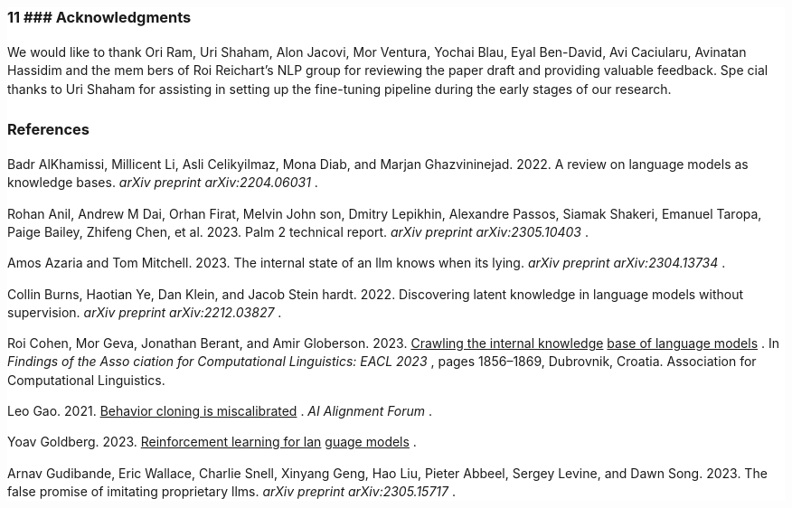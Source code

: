 ### 11 ### Acknowledgments

We would like to thank Ori Ram, Uri Shaham, Alon
Jacovi, Mor Ventura, Yochai Blau, Eyal Ben-David,
Avi Caciularu, Avinatan Hassidim and the mem
bers of Roi Reichart’s NLP group for reviewing the
paper draft and providing valuable feedback. Spe
cial thanks to Uri Shaham for assisting in setting
up the fine-tuning pipeline during the early stages
of our research.


### References

Badr AlKhamissi, Millicent Li, Asli Celikyilmaz, Mona
Diab, and Marjan Ghazvininejad. 2022. A review on
language models as knowledge bases. _arXiv preprint_
_arXiv:2204.06031_ .

Rohan Anil, Andrew M Dai, Orhan Firat, Melvin John
son, Dmitry Lepikhin, Alexandre Passos, Siamak
Shakeri, Emanuel Taropa, Paige Bailey, Zhifeng
Chen, et al. 2023. Palm 2 technical report. _arXiv_
_preprint arXiv:2305.10403_ .

Amos Azaria and Tom Mitchell. 2023. The internal
state of an llm knows when its lying. _arXiv preprint_
_arXiv:2304.13734_ .

Collin Burns, Haotian Ye, Dan Klein, and Jacob Stein
hardt. 2022. Discovering latent knowledge in language models without supervision. _arXiv preprint_
_arXiv:2212.03827_ .

Roi Cohen, Mor Geva, Jonathan Berant, and Amir
Globerson. 2023. [Crawling the internal knowledge](https://doi.org/10.18653/v1/2023.findings-eacl.139)
[base of language models](https://doi.org/10.18653/v1/2023.findings-eacl.139) . In _Findings of the Asso_
_ciation for Computational Linguistics: EACL 2023_ ,
pages 1856–1869, Dubrovnik, Croatia. Association
for Computational Linguistics.

Leo Gao. 2021. [Behavior cloning is miscalibrated](https://www.alignmentforum.org/posts/BgoKdAzogxmgkuuAt/behavior-cloning-is-miscalibrated) . _AI_
_Alignment Forum_ .

Yoav Goldberg. 2023. [Reinforcement learning for lan](https://gist.github.com/yoavg/6bff0fecd65950898eba1bb321cfbd81)
[guage models](https://gist.github.com/yoavg/6bff0fecd65950898eba1bb321cfbd81) .

Arnav Gudibande, Eric Wallace, Charlie Snell, Xinyang
Geng, Hao Liu, Pieter Abbeel, Sergey Levine, and
Dawn Song. 2023. The false promise of imitating
proprietary llms. _arXiv preprint arXiv:2305.15717_ .
